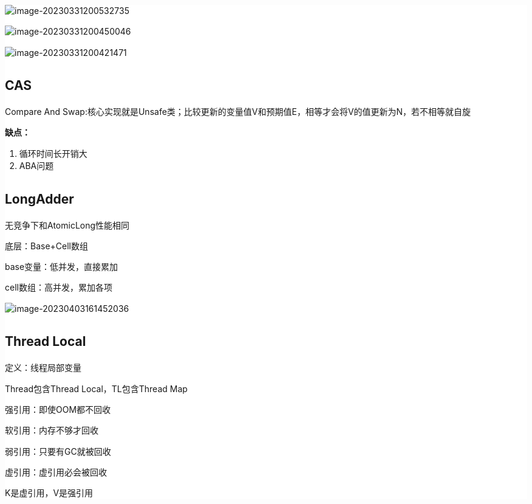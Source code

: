 
![image-20230331200532735](https://oss.iseenu.icu:443/typora/2023/03/31/202303312005817.png)

![image-20230331200450046](https://oss.iseenu.icu:443/typora/2023/03/31/202303312004131.png)



![image-20230331200421471](https://oss.iseenu.icu:443/typora/2023/03/31/202303312004611.png)



## CAS

Compare And Swap:核心实现就是Unsafe类；比较更新的变量值V和预期值E，相等才会将V的值更新为N，若不相等就自旋



**缺点：**

1. 循环时间长开销大
2. ABA问题 



## LongAdder

无竞争下和AtomicLong性能相同

底层：Base+Cell数组

base变量：低并发，直接累加

cell数组：高并发，累加各项





![image-20230403161452036](https://oss.iseenu.icu:443/typora/2023/04/03/202304031614173.png)



## Thread Local

定义：线程局部变量



Thread包含Thread Local，TL包含Thread  Map



强引用：即使OOM都不回收

软引用：内存不够才回收

弱引用：只要有GC就被回收

虚引用：虚引用必会被回收



K是虚引用，V是强引用
